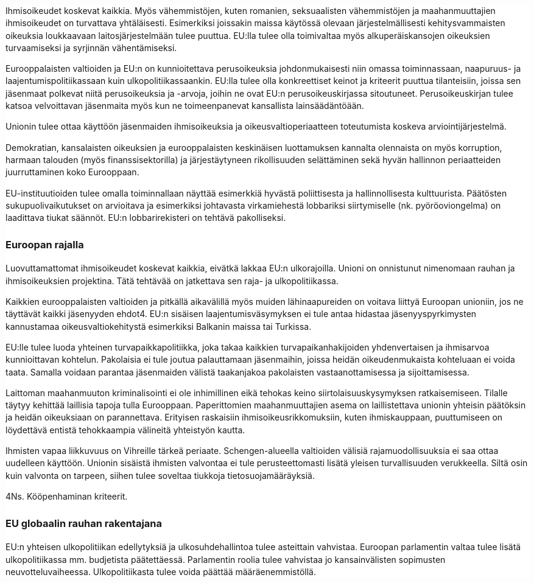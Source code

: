 Ihmisoikeudet koskevat kaikkia. Myös vähemmistöjen, kuten romanien, seksuaalisten vähemmistöjen ja maahanmuuttajien ihmisoikeudet on turvattava yhtäläisesti. Esimerkiksi joissakin maissa käytössä olevaan järjestelmällisesti kehitysvammaisten oikeuksia loukkaavaan laitosjärjestelmään tulee puuttua. EU:lla tulee olla toimivaltaa myös alkuperäiskansojen oikeuksien turvaamiseksi ja syrjinnän vähentämiseksi.

Eurooppalaisten valtioiden ja EU:n on kunnioitettava perusoikeuksia johdonmukaisesti niin omassa toiminnassaan, naapuruus- ja laajentumispolitiikassaan kuin ulkopolitiikassaankin. EU:lla tulee olla konkreettiset keinot ja kriteerit puuttua tilanteisiin, joissa sen jäsenmaat polkevat niitä perusoikeuksia ja -arvoja, joihin ne ovat EU:n perusoikeuskirjassa sitoutuneet. Perusoikeuskirjan tulee katsoa velvoittavan jäsenmaita myös kun ne toimeenpanevat kansallista lainsäädäntöään.

Unionin tulee ottaa käyttöön jäsenmaiden ihmisoikeuksia ja oikeusvaltioperiaatteen toteutumista koskeva arviointijärjestelmä.

Demokratian, kansalaisten oikeuksien ja eurooppalaisten keskinäisen luottamuksen kannalta olennaista on myös korruption, harmaan talouden (myös finanssisektorilla) ja järjestäytyneen rikollisuuden selättäminen sekä hyvän hallinnon periaatteiden juurruttaminen koko Eurooppaan.

EU-instituutioiden tulee omalla toiminnallaan näyttää esimerkkiä hyvästä poliittisesta ja hallinnollisesta kulttuurista. Päätösten sukupuolivaikutukset on arvioitava ja esimerkiksi johtavasta virkamiehestä lobbariksi siirtymiselle (nk. pyöröoviongelma) on laadittava tiukat säännöt. EU:n lobbarirekisteri on tehtävä pakolliseksi.

### Euroopan rajalla

Luovuttamattomat ihmisoikeudet koskevat kaikkia, eivätkä lakkaa EU:n ulkorajoilla. Unioni on onnistunut nimenomaan rauhan ja ihmisoikeuksien projektina. Tätä tehtävää on jatkettava sen raja- ja ulkopolitiikassa.

Kaikkien eurooppalaisten valtioiden ja pitkällä aikavälillä myös muiden lähinaapureiden on voitava liittyä Euroopan unioniin, jos ne täyttävät kaikki jäsenyyden ehdot4. EU:n sisäisen laajentumisväsymyksen ei tule antaa hidastaa jäsenyyspyrkimysten kannustamaa oikeusvaltiokehitystä esimerkiksi Balkanin maissa tai Turkissa.

EU:lle tulee luoda yhteinen turvapaikkapolitiikka, joka takaa kaikkien turvapaikanhakijoiden yhdenvertaisen ja ihmisarvoa kunnioittavan kohtelun. Pakolaisia ei tule joutua palauttamaan jäsenmaihin, joissa heidän oikeudenmukaista kohteluaan ei voida taata. Samalla voidaan parantaa jäsenmaiden välistä taakanjakoa pakolaisten vastaanottamisessa ja sijoittamisessa.

Laittoman maahanmuuton kriminalisointi ei ole inhimillinen eikä tehokas keino siirtolaisuuskysymyksen ratkaisemiseen. Tilalle täytyy kehittää laillisia tapoja tulla Eurooppaan. Paperittomien maahanmuuttajien asema on laillistettava unionin yhteisin päätöksin ja heidän oikeuksiaan on parannettava. Erityisen raskaisiin ihmisoikeusrikkomuksiin, kuten ihmiskauppaan, puuttumiseen on löydettävä entistä tehokkaampia välineitä yhteistyön kautta.

Ihmisten vapaa liikkuvuus on Vihreille tärkeä periaate. Schengen-alueella valtioiden välisiä rajamuodollisuuksia ei saa ottaa uudelleen käyttöön. Unionin sisäistä ihmisten valvontaa ei tule perusteettomasti lisätä yleisen turvallisuuden verukkeella. Siltä osin kuin valvonta on tarpeen, siihen tulee soveltaa tiukkoja tietosuojamääräyksiä.

4Ns. Kööpenhaminan kriteerit.

### EU globaalin rauhan rakentajana

EU:n yhteisen ulkopolitiikan edellytyksiä ja ulkosuhdehallintoa tulee asteittain vahvistaa. Euroopan parlamentin valtaa tulee lisätä ulkopolitiikassa mm. budjetista päätettäessä. Parlamentin roolia tulee vahvistaa jo kansainvälisten sopimusten neuvotteluvaiheessa. Ulkopolitiikasta tulee voida päättää määräenemmistöllä.
